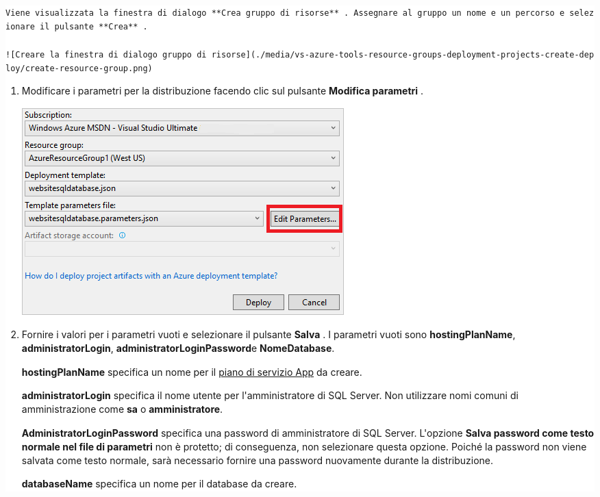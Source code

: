     Viene visualizzata la finestra di dialogo **Crea gruppo di risorse** . Assegnare al gruppo un nome e un percorso e selezionare il pulsante **Crea** .

    ![Creare la finestra di dialogo gruppo di risorse](./media/vs-azure-tools-resource-groups-deployment-projects-create-deploy/create-resource-group.png)
   
1. Modificare i parametri per la distribuzione facendo clic sul pulsante **Modifica parametri** .

    ![Icona del pulsante di parametri](./media/vs-azure-tools-resource-groups-deployment-projects-create-deploy/edit-parameters.png)

1. Fornire i valori per i parametri vuoti e selezionare il pulsante **Salva** . I parametri vuoti sono **hostingPlanName**, **administratorLogin**, **administratorLoginPassword**e **NomeDatabase**.

    **hostingPlanName** specifica un nome per il [piano di servizio App](./app-service/azure-web-sites-web-hosting-plans-in-depth-overview.md) da creare. 
    
    **administratorLogin** specifica il nome utente per l'amministratore di SQL Server. Non utilizzare nomi comuni di amministrazione come **sa** o **amministratore**. 
    
    **AdministratorLoginPassword** specifica una password di amministratore di SQL Server. L'opzione **Salva password come testo normale nel file di parametri** non è protetto; di conseguenza, non selezionare questa opzione. Poiché la password non viene salvata come testo normale, sarà necessario fornire una password nuovamente durante la distribuzione. 
    
    **databaseName** specifica un nome per il database da creare. 
